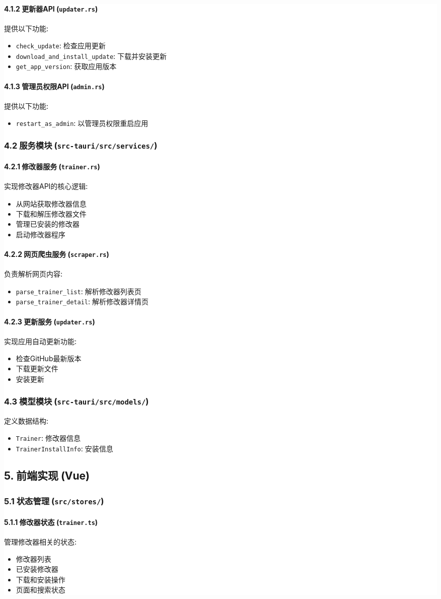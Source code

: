 #### 4.1.2 更新器API (`updater.rs`)

提供以下功能:

- `check_update`: 检查应用更新
- `download_and_install_update`: 下载并安装更新
- `get_app_version`: 获取应用版本

#### 4.1.3 管理员权限API (`admin.rs`)

提供以下功能:

- `restart_as_admin`: 以管理员权限重启应用

### 4.2 服务模块 (`src-tauri/src/services/`)

#### 4.2.1 修改器服务 (`trainer.rs`)

实现修改器API的核心逻辑:

- 从网站获取修改器信息
- 下载和解压修改器文件
- 管理已安装的修改器
- 启动修改器程序

#### 4.2.2 网页爬虫服务 (`scraper.rs`)

负责解析网页内容:

- `parse_trainer_list`: 解析修改器列表页
- `parse_trainer_detail`: 解析修改器详情页

#### 4.2.3 更新服务 (`updater.rs`)

实现应用自动更新功能:

- 检查GitHub最新版本
- 下载更新文件
- 安装更新

### 4.3 模型模块 (`src-tauri/src/models/`)

定义数据结构:

- `Trainer`: 修改器信息
- `TrainerInstallInfo`: 安装信息

## 5. 前端实现 (Vue)

### 5.1 状态管理 (`src/stores/`)

#### 5.1.1 修改器状态 (`trainer.ts`)

管理修改器相关的状态:

- 修改器列表
- 已安装修改器
- 下载和安装操作
- 页面和搜索状态
